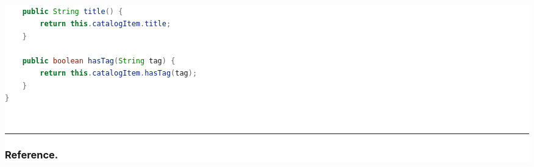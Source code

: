 ```java
    public String title() {
        return this.catalogItem.title;
    }

    public boolean hasTag(String tag) {
        return this.catalogItem.hasTag(tag);
    }
}
```
<br/>


---
### Reference.
